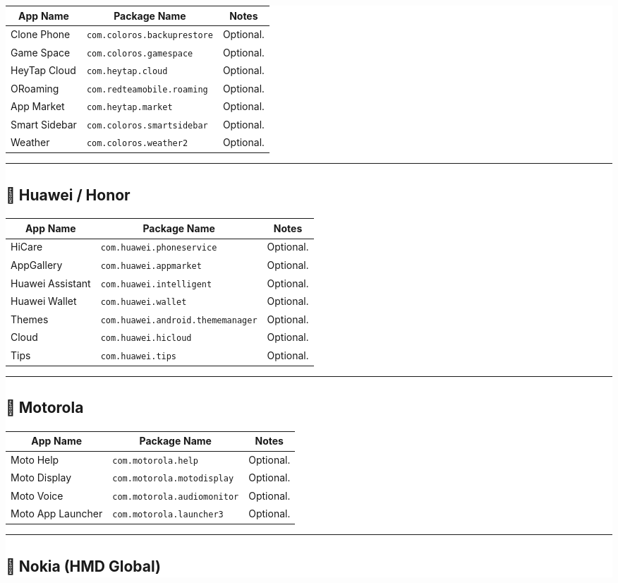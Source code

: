 | App Name | Package Name | Notes |
|-----------|---------------|-------|
| Clone Phone | `com.coloros.backuprestore` | Optional. |
| Game Space | `com.coloros.gamespace` | Optional. |
| HeyTap Cloud | `com.heytap.cloud` | Optional. |
| ORoaming | `com.redteamobile.roaming` | Optional. |
| App Market | `com.heytap.market` | Optional. |
| Smart Sidebar | `com.coloros.smartsidebar` | Optional. |
| Weather | `com.coloros.weather2` | Optional. |

---

## 📱 Huawei / Honor

| App Name | Package Name | Notes |
|-----------|---------------|-------|
| HiCare | `com.huawei.phoneservice` | Optional. |
| AppGallery | `com.huawei.appmarket` | Optional. |
| Huawei Assistant | `com.huawei.intelligent` | Optional. |
| Huawei Wallet | `com.huawei.wallet` | Optional. |
| Themes | `com.huawei.android.thememanager` | Optional. |
| Cloud | `com.huawei.hicloud` | Optional. |
| Tips | `com.huawei.tips` | Optional. |

---

## 📱 Motorola

| App Name | Package Name | Notes |
|-----------|---------------|-------|
| Moto Help | `com.motorola.help` | Optional. |
| Moto Display | `com.motorola.motodisplay` | Optional. |
| Moto Voice | `com.motorola.audiomonitor` | Optional. |
| Moto App Launcher | `com.motorola.launcher3` | Optional. |

---

## 📱 Nokia (HMD Global)
